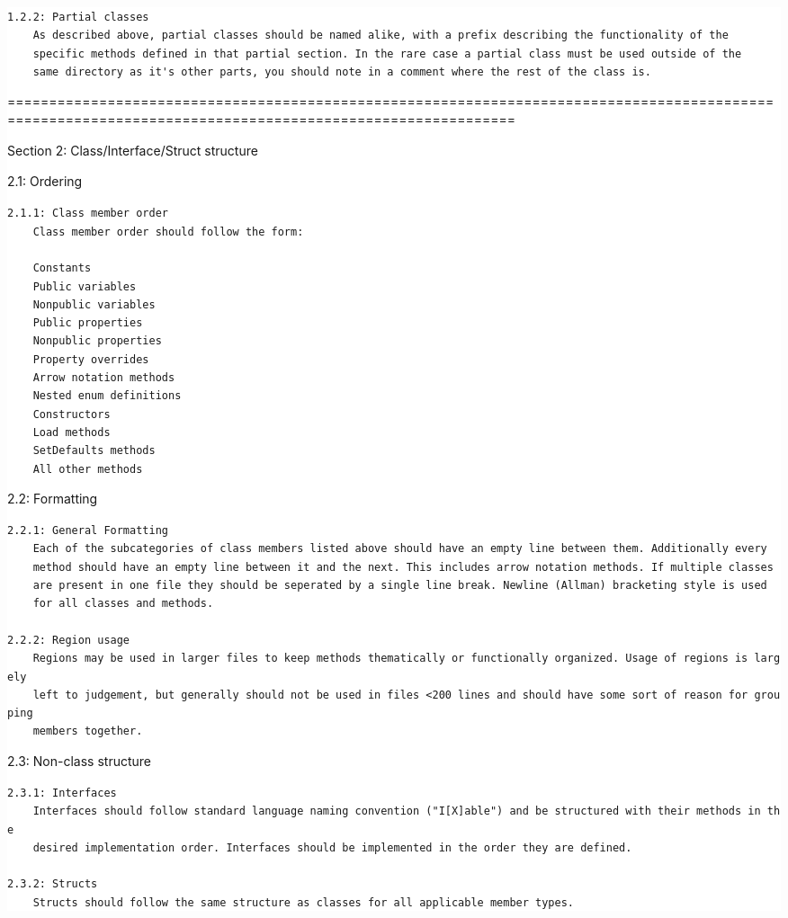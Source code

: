 	1.2.2: Partial classes
		As described above, partial classes should be named alike, with a prefix describing the functionality of the
		specific methods defined in that partial section. In the rare case a partial class must be used outside of the 
		same directory as it's other parts, you should note in a comment where the rest of the class is. 

=========================================================================================================================================================

Section 2: Class/Interface/Struct structure

2.1: Ordering

	2.1.1: Class member order
		Class member order should follow the form:

		Constants
		Public variables
		Nonpublic variables
		Public properties
		Nonpublic properties
		Property overrides
		Arrow notation methods
		Nested enum definitions
		Constructors
		Load methods
		SetDefaults methods
		All other methods

2.2: Formatting

	2.2.1: General Formatting
		Each of the subcategories of class members listed above should have an empty line between them. Additionally every
		method should have an empty line between it and the next. This includes arrow notation methods. If multiple classes
		are present in one file they should be seperated by a single line break. Newline (Allman) bracketing style is used
		for all classes and methods.

	2.2.2: Region usage
		Regions may be used in larger files to keep methods thematically or functionally organized. Usage of regions is largely
		left to judgement, but generally should not be used in files <200 lines and should have some sort of reason for grouping
		members together.

2.3: Non-class structure

	2.3.1: Interfaces
		Interfaces should follow standard language naming convention ("I[X]able") and be structured with their methods in the
		desired implementation order. Interfaces should be implemented in the order they are defined.

	2.3.2: Structs
		Structs should follow the same structure as classes for all applicable member types.
